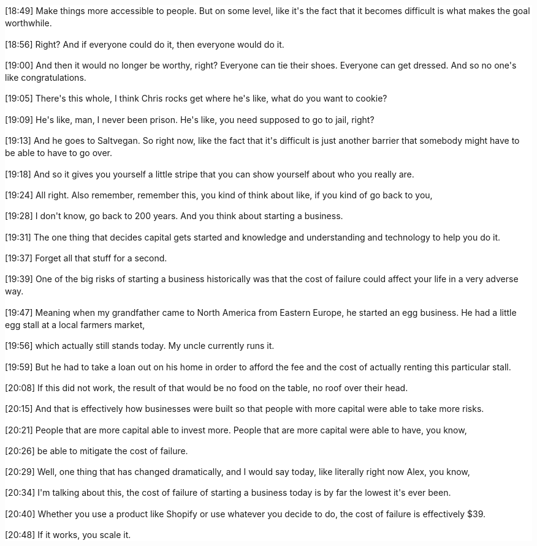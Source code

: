 [18:49] Make things more accessible to people. But on some level, like it's the fact that it becomes difficult is what makes the goal worthwhile.

[18:56] Right? And if everyone could do it, then everyone would do it.

[19:00] And then it would no longer be worthy, right? Everyone can tie their shoes. Everyone can get dressed. And so no one's like congratulations.

[19:05] There's this whole, I think Chris rocks get where he's like, what do you want to cookie?

[19:09] He's like, man, I never been prison. He's like, you need supposed to go to jail, right?

[19:13] And he goes to Saltvegan. So right now, like the fact that it's difficult is just another barrier that somebody might have to be able to have to go over.

[19:18] And so it gives you yourself a little stripe that you can show yourself about who you really are.

[19:24] All right. Also remember, remember this, you kind of think about like, if you kind of go back to you,

[19:28] I don't know, go back to 200 years. And you think about starting a business.

[19:31] The one thing that decides capital gets started and knowledge and understanding and technology to help you do it.

[19:37] Forget all that stuff for a second.

[19:39] One of the big risks of starting a business historically was that the cost of failure could affect your life in a very adverse way.

[19:47] Meaning when my grandfather came to North America from Eastern Europe, he started an egg business. He had a little egg stall at a local farmers market,

[19:56] which actually still stands today. My uncle currently runs it.

[19:59] But he had to take a loan out on his home in order to afford the fee and the cost of actually renting this particular stall.

[20:08] If this did not work, the result of that would be no food on the table, no roof over their head.

[20:15] And that is effectively how businesses were built so that people with more capital were able to take more risks.

[20:21] People that are more capital able to invest more. People that are more capital were able to have, you know,

[20:26] be able to mitigate the cost of failure.

[20:29] Well, one thing that has changed dramatically, and I would say today, like literally right now Alex, you know,

[20:34] I'm talking about this, the cost of failure of starting a business today is by far the lowest it's ever been.

[20:40] Whether you use a product like Shopify or use whatever you decide to do, the cost of failure is effectively $39.

[20:48] If it works, you scale it.
